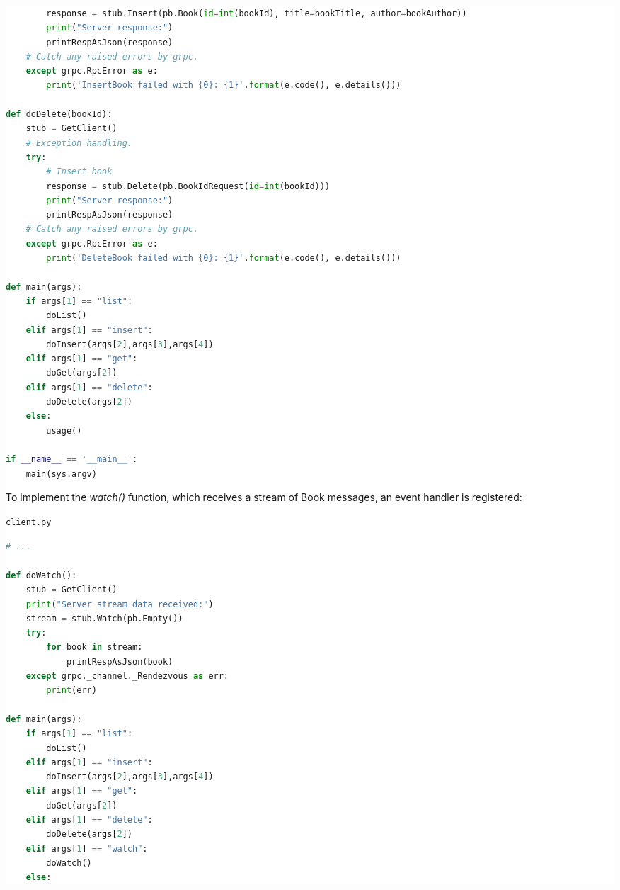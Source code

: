 ```python
        response = stub.Insert(pb.Book(id=int(bookId), title=bookTitle, author=bookAuthor))
        print("Server response:")
        printRespAsJson(response)
    # Catch any raised errors by grpc.
    except grpc.RpcError as e:
        print('InsertBook failed with {0}: {1}'.format(e.code(), e.details()))

def doDelete(bookId):
    stub = GetClient()
    # Exception handling.
    try:
        # Insert book
        response = stub.Delete(pb.BookIdRequest(id=int(bookId)))
        print("Server response:")
        printRespAsJson(response)
    # Catch any raised errors by grpc.
    except grpc.RpcError as e:
        print('DeleteBook failed with {0}: {1}'.format(e.code(), e.details()))

def main(args):
    if args[1] == "list":
        doList()
    elif args[1] == "insert":
        doInsert(args[2],args[3],args[4])
    elif args[1] == "get":
        doGet(args[2])
    elif args[1] == "delete":
        doDelete(args[2])
    else:
        usage()

if __name__ == '__main__':
    main(sys.argv)
```

To implement the *watch()* function, which receives a stream of Book messages, an event handler is registered:

`client.py`
```python
# ...

def doWatch():
    stub = GetClient()
    print("Server stream data received:")
    stream = stub.Watch(pb.Empty())
    try:
        for book in stream:
            printRespAsJson(book)
    except grpc._channel._Rendezvous as err:
        print(err)

def main(args):
    if args[1] == "list":
        doList()
    elif args[1] == "insert":
        doInsert(args[2],args[3],args[4])
    elif args[1] == "get":
        doGet(args[2])
    elif args[1] == "delete":
        doDelete(args[2])
    elif args[1] == "watch":
        doWatch()
    else:
```
